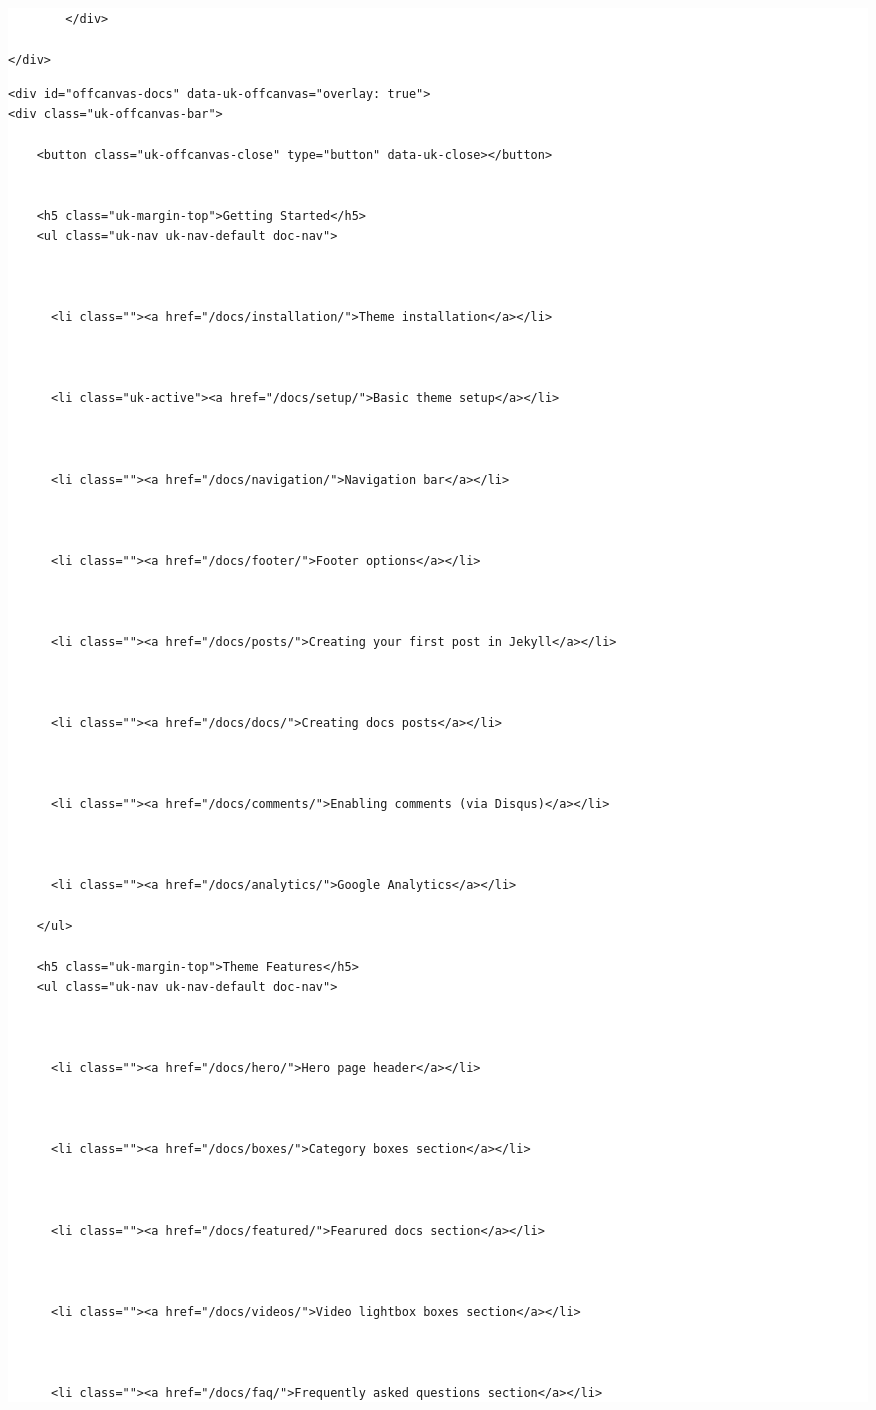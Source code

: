             </div>

    </div>
</div>


    <div id="offcanvas-docs" data-uk-offcanvas="overlay: true">
    <div class="uk-offcanvas-bar">

        <button class="uk-offcanvas-close" type="button" data-uk-close></button>

        
        <h5 class="uk-margin-top">Getting Started</h5>
        <ul class="uk-nav uk-nav-default doc-nav">
        
          
          
          <li class=""><a href="/docs/installation/">Theme installation</a></li>
        
          
          
          <li class="uk-active"><a href="/docs/setup/">Basic theme setup</a></li>
        
          
          
          <li class=""><a href="/docs/navigation/">Navigation bar</a></li>
        
          
          
          <li class=""><a href="/docs/footer/">Footer options</a></li>
        
          
          
          <li class=""><a href="/docs/posts/">Creating your first post in Jekyll</a></li>
        
          
          
          <li class=""><a href="/docs/docs/">Creating docs posts</a></li>
        
          
          
          <li class=""><a href="/docs/comments/">Enabling comments (via Disqus)</a></li>
        
          
          
          <li class=""><a href="/docs/analytics/">Google Analytics</a></li>
        
        </ul>
        
        <h5 class="uk-margin-top">Theme Features</h5>
        <ul class="uk-nav uk-nav-default doc-nav">
        
          
          
          <li class=""><a href="/docs/hero/">Hero page header</a></li>
        
          
          
          <li class=""><a href="/docs/boxes/">Category boxes section</a></li>
        
          
          
          <li class=""><a href="/docs/featured/">Fearured docs section</a></li>
        
          
          
          <li class=""><a href="/docs/videos/">Video lightbox boxes section</a></li>
        
          
          
          <li class=""><a href="/docs/faq/">Frequently asked questions section</a></li>
        
          